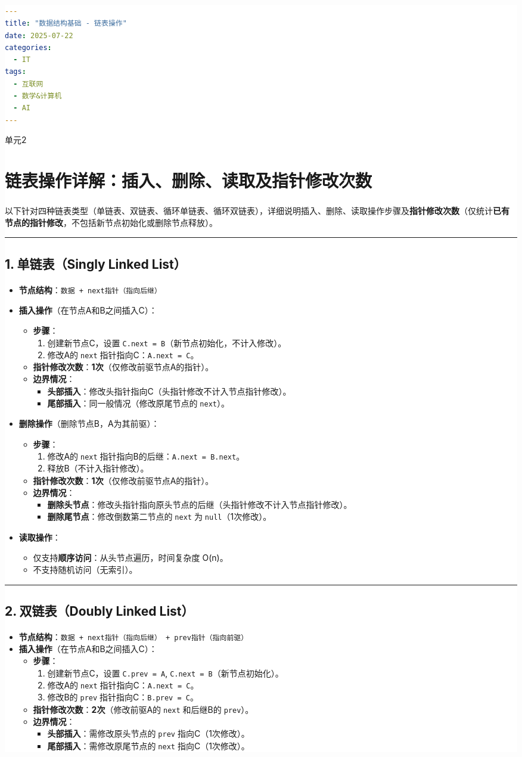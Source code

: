 ```yaml
---
title: "数据结构基础 - 链表操作"
date: 2025-07-22
categories:
  - IT
tags:
  - 互联网
  - 数学&计算机
  - AI
---
```


单元2

# 链表操作详解：插入、删除、读取及指针修改次数

以下针对四种链表类型（单链表、双链表、循环单链表、循环双链表），详细说明插入、删除、读取操作步骤及**指针修改次数**（仅统计**已有节点的指针修改**，不包括新节点初始化或删除节点释放）。

---

## **1. 单链表（Singly Linked List）**
- **节点结构**：`数据 + next指针（指向后继）`
- **插入操作**（在节点A和B之间插入C）：
  - **步骤**：
    1. 创建新节点C，设置 `C.next = B`（新节点初始化，不计入修改）。
    2. 修改A的 `next` 指针指向C：`A.next = C`。
  - **指针修改次数**：**1次**（仅修改前驱节点A的指针）。
  - **边界情况**：
    - **头部插入**：修改头指针指向C（头指针修改不计入节点指针修改）。
    - **尾部插入**：同一般情况（修改原尾节点的 `next`）。

- **删除操作**（删除节点B，A为其前驱）：
  - **步骤**：
    1. 修改A的 `next` 指针指向B的后继：`A.next = B.next`。
    2. 释放B（不计入指针修改）。
  - **指针修改次数**：**1次**（仅修改前驱节点A的指针）。
  - **边界情况**：
    - **删除头节点**：修改头指针指向原头节点的后继（头指针修改不计入节点指针修改）。
    - **删除尾节点**：修改倒数第二节点的 `next` 为 `null`（1次修改）。

- **读取操作**：
  - 仅支持**顺序访问**：从头节点遍历，时间复杂度 O(n)。
  - 不支持随机访问（无索引）。

---

## **2. 双链表（Doubly Linked List）**
- **节点结构**：`数据 + next指针（指向后继） + prev指针（指向前驱）`
- **插入操作**（在节点A和B之间插入C）：
  - **步骤**：
    1. 创建新节点C，设置 `C.prev = A`, `C.next = B`（新节点初始化）。
    2. 修改A的 `next` 指针指向C：`A.next = C`。
    3. 修改B的 `prev` 指针指向C：`B.prev = C`。
  - **指针修改次数**：**2次**（修改前驱A的 `next` 和后继B的 `prev`）。
  - **边界情况**：
    - **头部插入**：需修改原头节点的 `prev` 指向C（1次修改）。
    - **尾部插入**：需修改原尾节点的 `next` 指向C（1次修改）。
